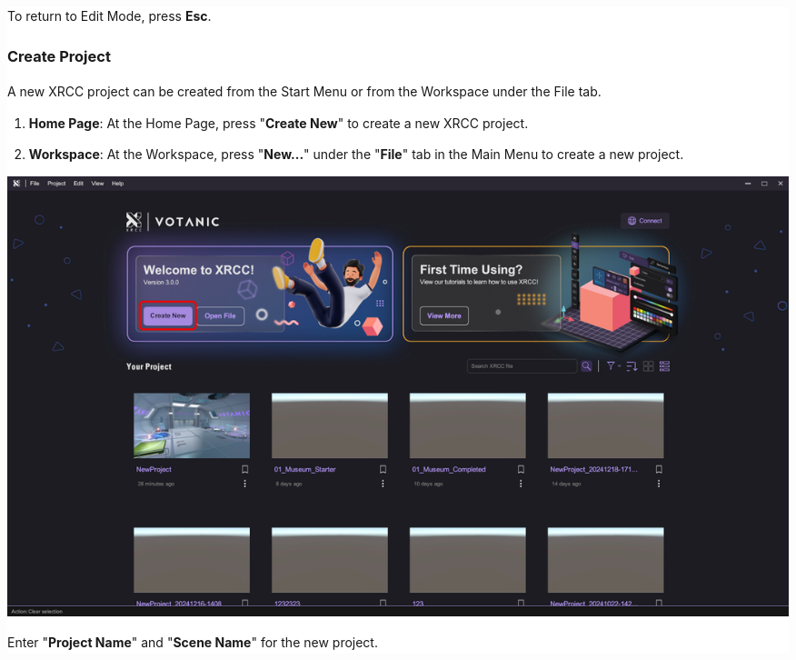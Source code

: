   </table>

To return to Edit Mode, press **Esc**.

### Create Project

A new XRCC project can be created from the Start Menu or from the
Workspace under the File tab.

1.  **Home Page**: At the Home Page, press "**Create New**" to
    create a new XRCC project.

2.  **Workspace**: At the Workspace, press "**New...**" under the "**File**" tab in the Main Menu to create a new
    project.

![](/img/Tutorial/Fundamentals/image6.png)

Enter "**Project Name**" and "**Scene Name**" for the new project.
